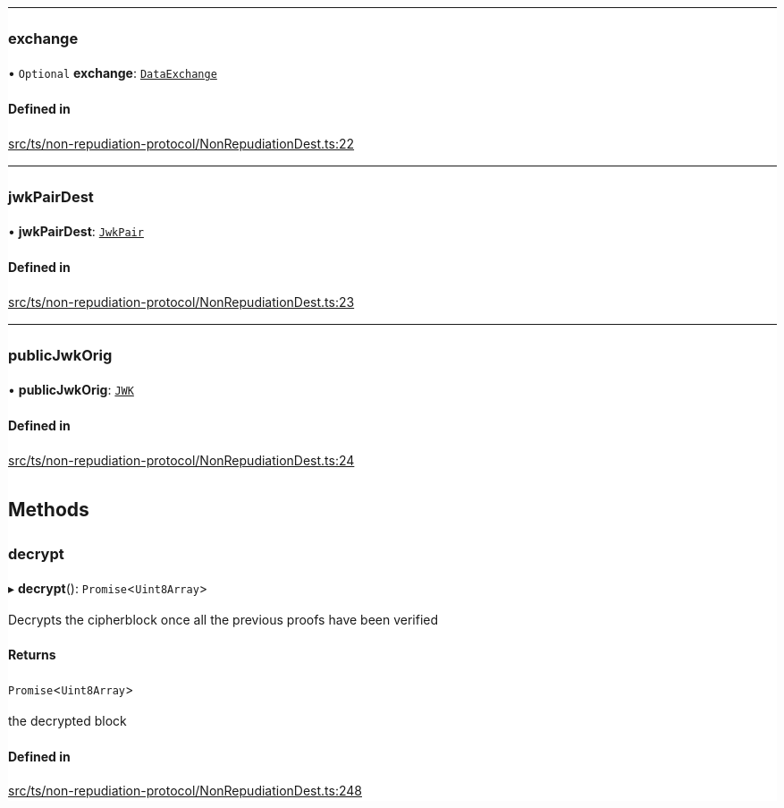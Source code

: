 ___

### exchange

• `Optional` **exchange**: [`DataExchange`](../interfaces/DataExchange.md)

#### Defined in

[src/ts/non-repudiation-protocol/NonRepudiationDest.ts:22](https://gitlab.com/i3-market/code/wp3/t3.2/conflict-resolution/non-repudiation-protocol/-/blob/f58faf3/src/ts/non-repudiation-protocol/NonRepudiationDest.ts#L22)

___

### jwkPairDest

• **jwkPairDest**: [`JwkPair`](../interfaces/JwkPair.md)

#### Defined in

[src/ts/non-repudiation-protocol/NonRepudiationDest.ts:23](https://gitlab.com/i3-market/code/wp3/t3.2/conflict-resolution/non-repudiation-protocol/-/blob/f58faf3/src/ts/non-repudiation-protocol/NonRepudiationDest.ts#L23)

___

### publicJwkOrig

• **publicJwkOrig**: [`JWK`](../interfaces/JWK.md)

#### Defined in

[src/ts/non-repudiation-protocol/NonRepudiationDest.ts:24](https://gitlab.com/i3-market/code/wp3/t3.2/conflict-resolution/non-repudiation-protocol/-/blob/f58faf3/src/ts/non-repudiation-protocol/NonRepudiationDest.ts#L24)

## Methods

### decrypt

▸ **decrypt**(): `Promise`<`Uint8Array`\>

Decrypts the cipherblock once all the previous proofs have been verified

#### Returns

`Promise`<`Uint8Array`\>

the decrypted block

#### Defined in

[src/ts/non-repudiation-protocol/NonRepudiationDest.ts:248](https://gitlab.com/i3-market/code/wp3/t3.2/conflict-resolution/non-repudiation-protocol/-/blob/f58faf3/src/ts/non-repudiation-protocol/NonRepudiationDest.ts#L248)
